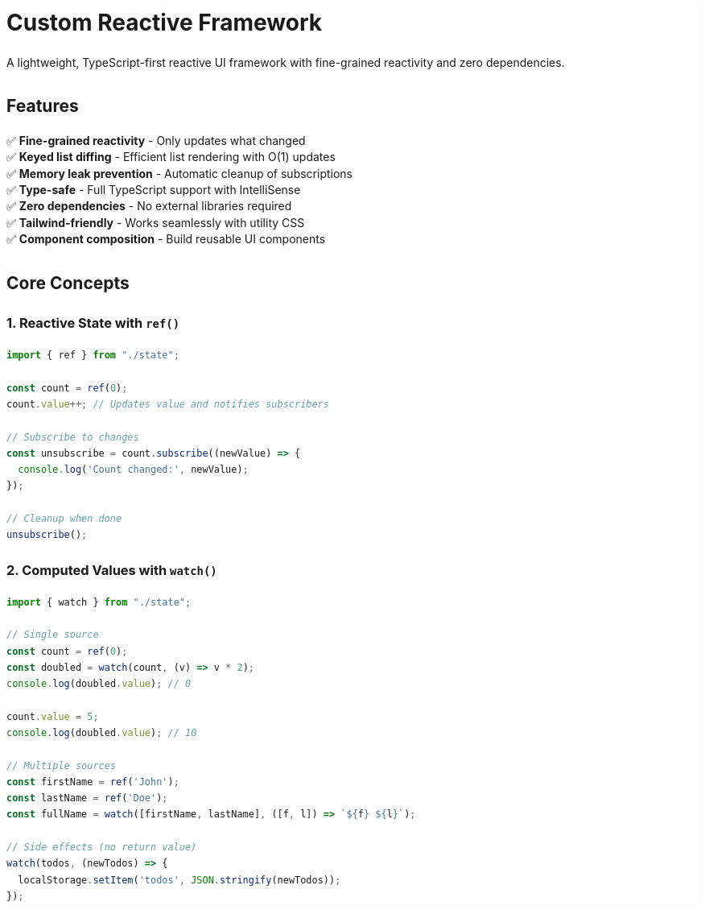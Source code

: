 # Custom Reactive Framework

A lightweight, TypeScript-first reactive UI framework with fine-grained reactivity and zero dependencies.

## Features

✅ **Fine-grained reactivity** - Only updates what changed  
✅ **Keyed list diffing** - Efficient list rendering with O(1) updates  
✅ **Memory leak prevention** - Automatic cleanup of subscriptions  
✅ **Type-safe** - Full TypeScript support with IntelliSense  
✅ **Zero dependencies** - No external libraries required  
✅ **Tailwind-friendly** - Works seamlessly with utility CSS  
✅ **Component composition** - Build reusable UI components  

## Core Concepts

### 1. Reactive State with `ref()`

```typescript
import { ref } from "./state";

const count = ref(0);
count.value++; // Updates value and notifies subscribers

// Subscribe to changes
const unsubscribe = count.subscribe((newValue) => {
  console.log('Count changed:', newValue);
});

// Cleanup when done
unsubscribe();
```

### 2. Computed Values with `watch()`

```typescript
import { watch } from "./state";

// Single source
const count = ref(0);
const doubled = watch(count, (v) => v * 2);
console.log(doubled.value); // 0

count.value = 5;
console.log(doubled.value); // 10

// Multiple sources
const firstName = ref('John');
const lastName = ref('Doe');
const fullName = watch([firstName, lastName], ([f, l]) => `${f} ${l}`);

// Side effects (no return value)
watch(todos, (newTodos) => {
  localStorage.setItem('todos', JSON.stringify(newTodos));
});
```

